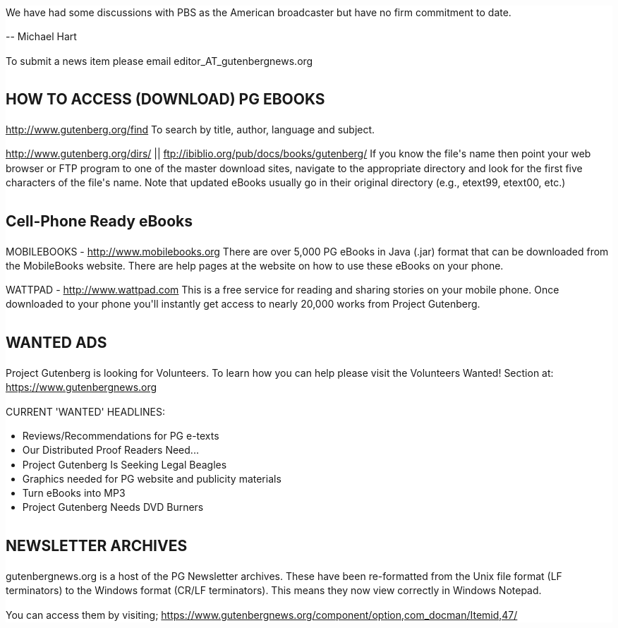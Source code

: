 We have had some discussions with PBS as the American broadcaster but have no
firm commitment to date.

-- Michael Hart


To submit a news item please email editor_AT_gutenbergnews.org


HOW TO ACCESS (DOWNLOAD) PG EBOOKS
----------------------------------

http://www.gutenberg.org/find
To search by title, author, language and subject.

http://www.gutenberg.org/dirs/ || ftp://ibiblio.org/pub/docs/books/gutenberg/
If you know the file's name then point your web browser or FTP program to one
of the master download sites, navigate to the appropriate directory and look
for the first five characters of the file's name. Note that updated eBooks
usually go in their original directory (e.g., etext99, etext00, etc.)

Cell-Phone Ready eBooks
-----------------------

MOBILEBOOKS - http://www.mobilebooks.org
There are over 5,000 PG eBooks in Java (.jar) format that can be downloaded
from the MobileBooks website. There are help pages at the website on how to
use these eBooks on your phone.

WATTPAD - http://www.wattpad.com
This is a free service for reading and sharing stories on your mobile phone.
Once downloaded to your phone you'll instantly get access to nearly 20,000
works from Project Gutenberg.


WANTED ADS
----------
Project Gutenberg is looking for Volunteers. To learn how you can help
please visit the Volunteers Wanted! Section at: https://www.gutenbergnews.org

CURRENT 'WANTED' HEADLINES:
 * Reviews/Recommendations for PG e-texts
 * Our Distributed Proof Readers Need...
 * Project Gutenberg Is Seeking Legal Beagles
 * Graphics needed for PG website and publicity materials
 * Turn eBooks into MP3
 * Project Gutenberg Needs DVD Burners


NEWSLETTER ARCHIVES
-------------------
gutenbergnews.org is a host of the PG Newsletter archives. These have been
re-formatted from the Unix file format (LF terminators) to the Windows format
(CR/LF terminators). This means they now view correctly in Windows Notepad.

You can access them by visiting;
https://www.gutenbergnews.org/component/option,com_docman/Itemid,47/
